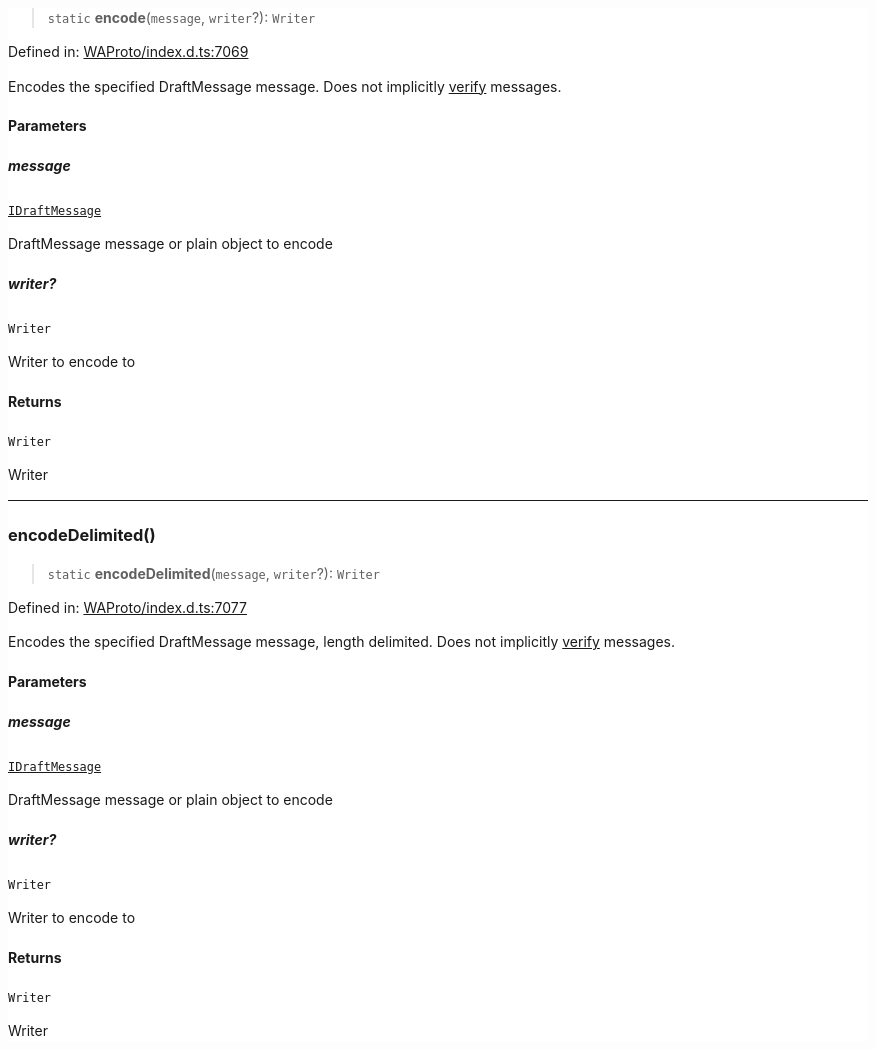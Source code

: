 > `static` **encode**(`message`, `writer`?): `Writer`

Defined in: [WAProto/index.d.ts:7069](https://github.com/Fokusdotid/Baileys/blob/8399cb6fd4e55090cdf57b06ffaae3e8a88880fe/WAProto/index.d.ts#L7069)

Encodes the specified DraftMessage message. Does not implicitly [verify](DraftMessage.md#verify) messages.

#### Parameters

##### message

[`IDraftMessage`](../interfaces/IDraftMessage.md)

DraftMessage message or plain object to encode

##### writer?

`Writer`

Writer to encode to

#### Returns

`Writer`

Writer

***

### encodeDelimited()

> `static` **encodeDelimited**(`message`, `writer`?): `Writer`

Defined in: [WAProto/index.d.ts:7077](https://github.com/Fokusdotid/Baileys/blob/8399cb6fd4e55090cdf57b06ffaae3e8a88880fe/WAProto/index.d.ts#L7077)

Encodes the specified DraftMessage message, length delimited. Does not implicitly [verify](DraftMessage.md#verify) messages.

#### Parameters

##### message

[`IDraftMessage`](../interfaces/IDraftMessage.md)

DraftMessage message or plain object to encode

##### writer?

`Writer`

Writer to encode to

#### Returns

`Writer`

Writer
